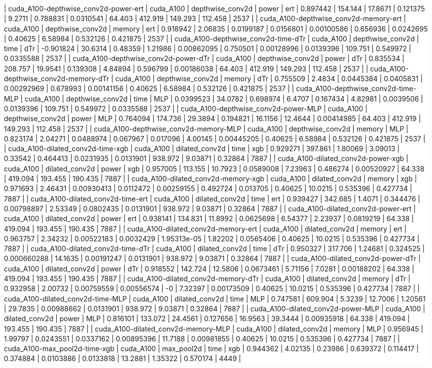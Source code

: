 | cuda_A100-depthwise_conv2d-power-ert  | cuda_A100 | depthwise_conv2d | power    | ert         |  0.897442  | 154.144     | 17.8671      |  0.121375   |  9.2711      |   0.788831 |   0.0310541  |    64.403     |     412.919   |     149.293    |      112.458     |           2537 |
| cuda_A100-depthwise_conv2d-memory-ert | cuda_A100 | depthwise_conv2d | memory   | ert         |  0.918942  |   2.06835   |  0.0199187   |  0.0156801  |  0.00100586  |   0.656936 |   0.0242695  |     0.40625   |       6.58984 |       0.532126 |        0.421875  |           2537 |
| cuda_A100-depthwise_conv2d-time-dTr   | cuda_A100 | depthwise_conv2d | time     | dTr         | -0.901824  |  30.6314    |  0.48359     |  1.21986    |  0.00862095  |   0.750501 |   0.00128996 |     0.0139396 |     109.751   |       0.549972 |        0.0335588 |           2537 |
| cuda_A100-depthwise_conv2d-power-dTr  | cuda_A100 | depthwise_conv2d | power    | dTr         |  0.835534  | 208.757     | 19.9541      |  0.139308   |  4.84894     |   0.596799 |   0.00186038 |    64.403     |     412.919   |     149.293    |      112.458     |           2537 |
| cuda_A100-depthwise_conv2d-memory-dTr | cuda_A100 | depthwise_conv2d | memory   | dTr         |  0.755509  |   2.4834    |  0.0445384   |  0.0405831  |  0.00292969  |   0.678993 |   0.00141156 |     0.40625   |       6.58984 |       0.532126 |        0.421875  |           2537 |
| cuda_A100-depthwise_conv2d-time-MLP   | cuda_A100 | depthwise_conv2d | time     | MLP         |  0.0399523 |  34.0782    |  0.698974    |  6.4707     |  0.167434    |   4.82981  |   0.0039506  |     0.0139396 |     109.751   |       0.549972 |        0.0335588 |           2537 |
| cuda_A100-depthwise_conv2d-power-MLP  | cuda_A100 | depthwise_conv2d | power    | MLP         |  0.764094  | 174.736     | 29.3894      |  0.194821   | 16.1156      |  12.4644   |   0.00414985 |    64.403     |     412.919   |     149.293    |      112.458     |           2537 |
| cuda_A100-depthwise_conv2d-memory-MLP | cuda_A100 | depthwise_conv2d | memory   | MLP         |  0.823174  |   2.04271   |  0.0488974   |  0.067967   |  0.017096    |   4.00145  |   0.00445205 |     0.40625   |       6.58984 |       0.532126 |        0.421875  |           2537 |
| cuda_A100-dilated_conv2d-time-xgb     | cuda_A100 | dilated_conv2d   | time     | xgb         |  0.929271  | 397.861     |  1.80069     |  3.09013    |  0.33542     |   0.464413 |   0.0231935  |     0.0131901 |     938.972   |       9.03871  |        0.32864   |           7887 |
| cuda_A100-dilated_conv2d-power-xgb    | cuda_A100 | dilated_conv2d   | power    | xgb         |  0.957005  | 113.155     | 10.7923      |  0.0589008  |  7.23963     |   0.486274 |   0.00520927 |    64.338     |     419.094   |     193.455    |      190.435     |           7887 |
| cuda_A100-dilated_conv2d-memory-xgb   | cuda_A100 | dilated_conv2d   | memory   | xgb         |  0.971693  |   2.46431   |  0.00930413  |  0.0112472  |  0.00259155  |   0.492724 |   0.013705   |     0.40625   |      10.0215  |       0.535396 |        0.427734  |           7887 |
| cuda_A100-dilated_conv2d-time-ert     | cuda_A100 | dilated_conv2d   | time     | ert         |  0.939427  | 342.685     |  1.4071      |  0.344476   |  0.00798897  |   2.53349  |   0.0802435  |     0.0131901 |     938.972   |       9.03871  |        0.32864   |           7887 |
| cuda_A100-dilated_conv2d-power-ert    | cuda_A100 | dilated_conv2d   | power    | ert         |  0.938141  | 134.831     | 11.8992      |  0.0625698  |  6.54377     |   2.23937  |   0.0819219  |    64.338     |     419.094   |     193.455    |      190.435     |           7887 |
| cuda_A100-dilated_conv2d-memory-ert   | cuda_A100 | dilated_conv2d   | memory   | ert         |  0.963757  |   2.34232   |  0.00522183  |  0.0032429  |  1.95313e-05 |   1.82202  |   0.0565406  |     0.40625   |      10.0215  |       0.535396 |        0.427734  |           7887 |
| cuda_A100-dilated_conv2d-time-dTr     | cuda_A100 | dilated_conv2d   | time     | dTr         |  0.950327  | 317.706     |  1.24681     |  0.324525   |  0.000660288 |  14.1635   |   0.00191247 |     0.0131901 |     938.972   |       9.03871  |        0.32864   |           7887 |
| cuda_A100-dilated_conv2d-power-dTr    | cuda_A100 | dilated_conv2d   | power    | dTr         |  0.918552  | 142.724     | 12.5806      |  0.0673461  |  5.71156     |   7.0281   |   0.00188202 |    64.338     |     419.094   |     193.455    |      190.435     |           7887 |
| cuda_A100-dilated_conv2d-memory-dTr   | cuda_A100 | dilated_conv2d   | memory   | dTr         |  0.932958  |   2.00732   |  0.00759559  |  0.00556574 | -0           |   7.32397  |   0.00173509 |     0.40625   |      10.0215  |       0.535396 |        0.427734  |           7887 |
| cuda_A100-dilated_conv2d-time-MLP     | cuda_A100 | dilated_conv2d   | time     | MLP         |  0.747581  | 609.904     |  5.3239      | 12.7006     |  1.20561     |  29.7835   |   0.00988662 |     0.0131901 |     938.972   |       9.03871  |        0.32864   |           7887 |
| cuda_A100-dilated_conv2d-power-MLP    | cuda_A100 | dilated_conv2d   | power    | MLP         |  0.816101  | 133.072     | 24.4561      |  0.127656   | 16.9563      |  39.3444   |   0.00935918 |    64.338     |     419.094   |     193.455    |      190.435     |           7887 |
| cuda_A100-dilated_conv2d-memory-MLP   | cuda_A100 | dilated_conv2d   | memory   | MLP         |  0.956945  |   1.99797   |  0.0243551   |  0.0337162  |  0.00895396  |  11.7188   |   0.00981855 |     0.40625   |      10.0215  |       0.535396 |        0.427734  |           7887 |
| cuda_A100-max_pool2d-time-xgb         | cuda_A100 | max_pool2d       | time     | xgb         |  0.944362  |   4.02135   |  0.23986     |  0.639372   |  0.114417    |   0.374884 |   0.0103886  |     0.0133818 |      13.2881  |       1.35322  |        0.570174  |           4449 |